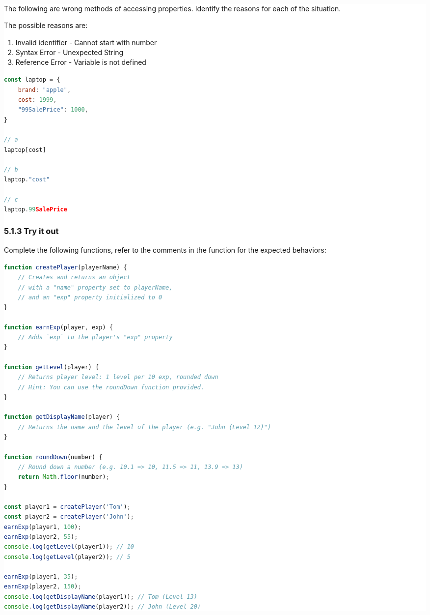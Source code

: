 The following are wrong methods of accessing properties. Identify the reasons for each of the situation.

The possible reasons are:

1. Invalid identifier - Cannot start with number
2. Syntax Error - Unexpected String
3. Reference Error - Variable is not defined

```js
const laptop = {
    brand: "apple",
    cost: 1999,
    "99SalePrice": 1000,
}

// a
laptop[cost]

// b
laptop."cost"

// c
laptop.99SalePrice
```

### 5.1.3 Try it out

Complete the following functions, refer to the comments in the function for the expected behaviors:

```js
function createPlayer(playerName) {
    // Creates and returns an object
    // with a "name" property set to playerName,
    // and an "exp" property initialized to 0
}

function earnExp(player, exp) {
    // Adds `exp` to the player's "exp" property
}

function getLevel(player) {
    // Returns player level: 1 level per 10 exp, rounded down
    // Hint: You can use the roundDown function provided.
}

function getDisplayName(player) {
    // Returns the name and the level of the player (e.g. "John (Level 12)")
}

function roundDown(number) {
    // Round down a number (e.g. 10.1 => 10, 11.5 => 11, 13.9 => 13)
    return Math.floor(number);
}

const player1 = createPlayer('Tom');
const player2 = createPlayer('John');
earnExp(player1, 100);
earnExp(player2, 55);
console.log(getLevel(player1)); // 10
console.log(getLevel(player2)); // 5

earnExp(player1, 35);
earnExp(player2, 150);
console.log(getDisplayName(player1)); // Tom (Level 13)
console.log(getDisplayName(player2)); // John (Level 20)
```